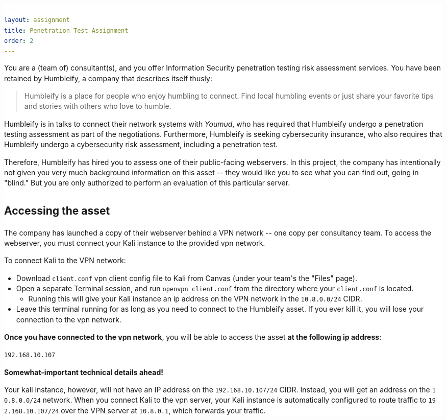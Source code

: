 ```yaml
---
layout: assignment
title: Penetration Test Assignment
order: 2
---
```


You are a (team of) consultant(s), and you offer Information Security penetration
testing risk assessment services. You have been retained by Humbleify, a company
that describes itself thusly:

> Humbleify is a place for people who enjoy humbling to connect. Find local humbling events or just share your favorite tips and stories with others who love to humble.

Humbleify is in talks to connect their network systems with _Youmud_, who has
required that Humbleify undergo a penetration testing assessment as part of the
negotiations. Furthermore, Humbleify is seeking cybersecurity insurance, who
also requires that Humbleify undergo a cybersecurity risk assessment, including
a penetration test.

Therefore, Humbleify has hired you to assess one of their public-facing webservers. In this
project, the company has intentionally not given you very much background information on this
asset -- they would like you to see what you can find out, going in "blind." But
you are only authorized to perform an evaluation of this particular server.

## Accessing the asset

The company has launched a copy of their webserver behind a VPN network -- one
copy per consultancy team. To access the webserver, you must connect your
Kali instance to the provided vpn network.

To connect Kali to the VPN network:

* Download `client.conf` vpn client config
  file to Kali from Canvas (under your team's the "Files" page).
* Open a separate Terminal session, and run `openvpn client.conf` from the
  directory where your `client.conf` is located.
  * Running this will give your Kali instance an ip address on the VPN
    network in the `10.8.0.0/24` CIDR.
* Leave this terminal running for as long as you need to connect to the
  Humbleify asset. If you ever kill it, you will lose your connection to
  the vpn network.

**Once you have connected to the vpn network**, you will be able to access the asset **at the following ip address**:

    192.168.10.107

**Somewhat-important technical details ahead!**

Your kali instance, however, will not have an IP address on the `192.168.10.107/24` CIDR. Instead, you will get an address on the `10.8.0.0/24` network.
When you connect Kali to the vpn server, your Kali instance is automatically
configured to route traffic to `192.168.10.107/24` over the VPN server at
`10.8.0.1`, which forwards your traffic.
